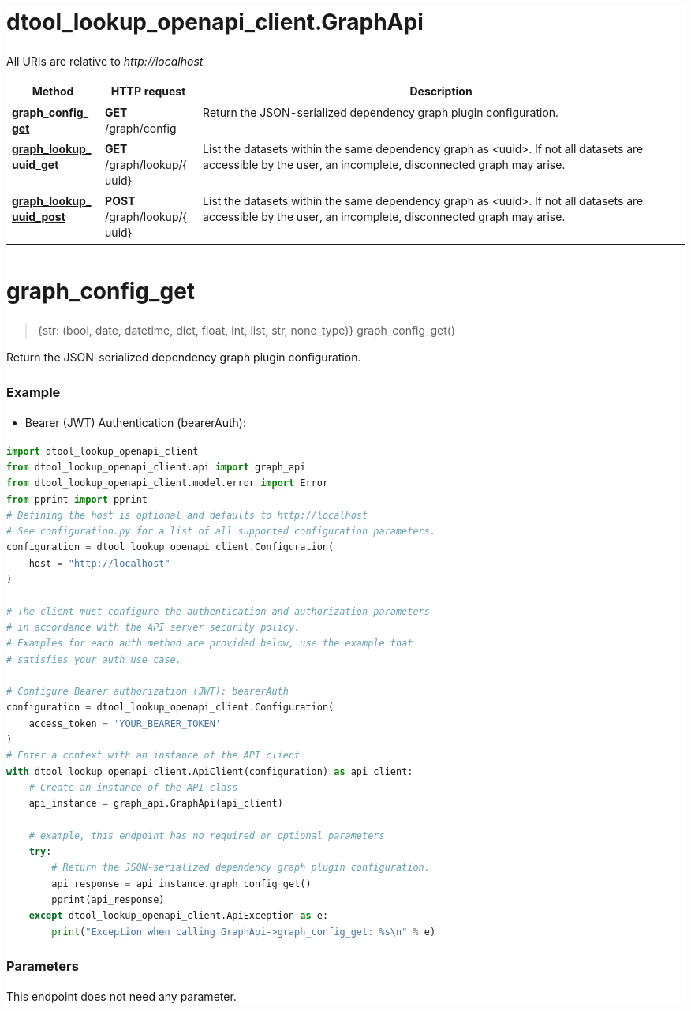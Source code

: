 # dtool_lookup_openapi_client.GraphApi

All URIs are relative to *http://localhost*

Method | HTTP request | Description
------------- | ------------- | -------------
[**graph_config_get**](GraphApi.md#graph_config_get) | **GET** /graph/config | Return the JSON-serialized dependency graph plugin configuration.
[**graph_lookup_uuid_get**](GraphApi.md#graph_lookup_uuid_get) | **GET** /graph/lookup/{uuid} | List the datasets within the same dependency graph as &lt;uuid&gt;. If not all datasets are accessible by the user, an incomplete, disconnected graph may arise.
[**graph_lookup_uuid_post**](GraphApi.md#graph_lookup_uuid_post) | **POST** /graph/lookup/{uuid} | List the datasets within the same dependency graph as &lt;uuid&gt;. If not all datasets are accessible by the user, an incomplete, disconnected graph may arise.

# **graph_config_get**
> {str: (bool, date, datetime, dict, float, int, list, str, none_type)} graph_config_get()

Return the JSON-serialized dependency graph plugin configuration.

### Example

* Bearer (JWT) Authentication (bearerAuth):
```python
import dtool_lookup_openapi_client
from dtool_lookup_openapi_client.api import graph_api
from dtool_lookup_openapi_client.model.error import Error
from pprint import pprint
# Defining the host is optional and defaults to http://localhost
# See configuration.py for a list of all supported configuration parameters.
configuration = dtool_lookup_openapi_client.Configuration(
    host = "http://localhost"
)

# The client must configure the authentication and authorization parameters
# in accordance with the API server security policy.
# Examples for each auth method are provided below, use the example that
# satisfies your auth use case.

# Configure Bearer authorization (JWT): bearerAuth
configuration = dtool_lookup_openapi_client.Configuration(
    access_token = 'YOUR_BEARER_TOKEN'
)
# Enter a context with an instance of the API client
with dtool_lookup_openapi_client.ApiClient(configuration) as api_client:
    # Create an instance of the API class
    api_instance = graph_api.GraphApi(api_client)

    # example, this endpoint has no required or optional parameters
    try:
        # Return the JSON-serialized dependency graph plugin configuration.
        api_response = api_instance.graph_config_get()
        pprint(api_response)
    except dtool_lookup_openapi_client.ApiException as e:
        print("Exception when calling GraphApi->graph_config_get: %s\n" % e)
```
### Parameters
This endpoint does not need any parameter.
